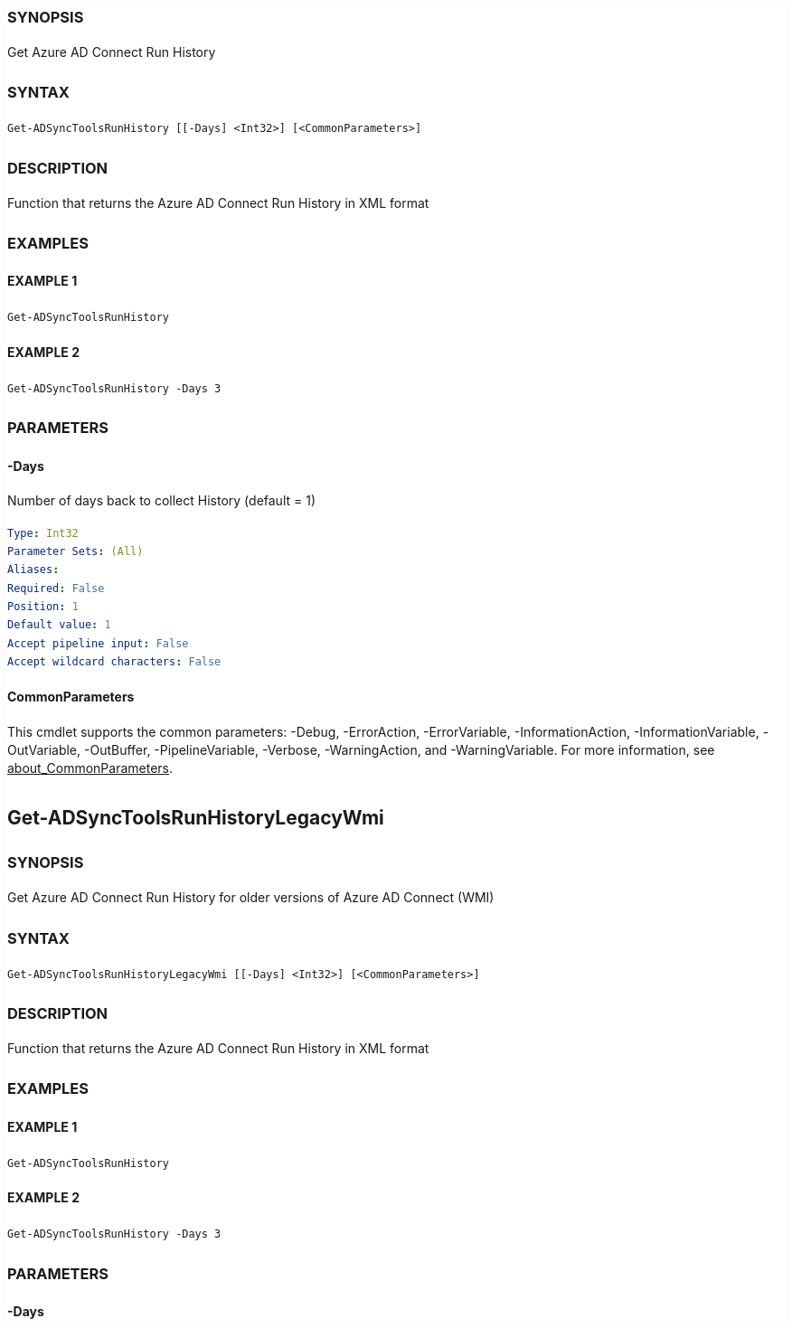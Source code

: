 ### SYNOPSIS
Get Azure AD Connect Run History
### SYNTAX
```
Get-ADSyncToolsRunHistory [[-Days] <Int32>] [<CommonParameters>]
```
### DESCRIPTION
Function that returns the Azure AD Connect Run History in XML format
### EXAMPLES
#### EXAMPLE 1
```
Get-ADSyncToolsRunHistory
```
#### EXAMPLE 2
```
Get-ADSyncToolsRunHistory -Days 3
```
### PARAMETERS
#### -Days
Number of days back to collect History (default = 1)
```yaml
Type: Int32
Parameter Sets: (All)
Aliases:
Required: False
Position: 1
Default value: 1
Accept pipeline input: False
Accept wildcard characters: False
```
#### CommonParameters
This cmdlet supports the common parameters: -Debug, -ErrorAction, -ErrorVariable, -InformationAction, -InformationVariable, -OutVariable, -OutBuffer, -PipelineVariable, -Verbose, -WarningAction, and -WarningVariable. For more information, see [about_CommonParameters](/powershell/module/microsoft.powershell.core/about/about_commonparameters).
## Get-ADSyncToolsRunHistoryLegacyWmi
### SYNOPSIS
Get Azure AD Connect Run History for older versions of Azure AD Connect (WMI)
### SYNTAX
```
Get-ADSyncToolsRunHistoryLegacyWmi [[-Days] <Int32>] [<CommonParameters>]
```
### DESCRIPTION
Function that returns the Azure AD Connect Run History in XML format
### EXAMPLES
#### EXAMPLE 1
```
Get-ADSyncToolsRunHistory
```
#### EXAMPLE 2
```
Get-ADSyncToolsRunHistory -Days 3
```
### PARAMETERS
#### -Days